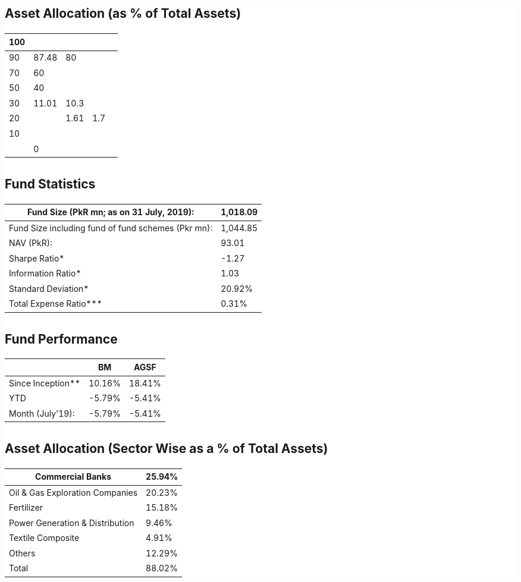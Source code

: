## Asset Allocation (as % of Total Assets)

| 100 |       |      |     |     |
| --- | ----- | ---- | --- | --- |
| 90  | 87.48 | 80   |     |     |
| 70  | 60    |      |     |     |
| 50  | 40    |      |     |     |
| 30  | 11.01 | 10.3 |     |     |
| 20  |       | 1.61 | 1.7 |     |
| 10  |       |      |     |     |
|     | 0     |      |     |     |

## Fund Statistics

| Fund Size (PkR mn; as on 31 July, 2019):           | 1,018.09 |
| -------------------------------------------------- | -------- |
| Fund Size including fund of fund schemes (Pkr mn): | 1,044.85 |
| NAV (PkR):                                         | 93.01    |
| Sharpe Ratio\*                                     | -1.27    |
| Information Ratio\*                                | 1.03     |
| Standard Deviation\*                               | 20.92%   |
| Total Expense Ratio\*\*\*                          | 0.31%    |

## Fund Performance

|                     | BM     | AGSF   |
| ------------------- | ------ | ------ |
| Since Inception\*\* | 10.16% | 18.41% |
| YTD                 | -5.79% | -5.41% |
| Month (July'19):    | -5.79% | -5.41% |

## Asset Allocation (Sector Wise as a % of Total Assets)

| Commercial Banks                | 25.94% |
| ------------------------------- | ------ |
| Oil & Gas Exploration Companies | 20.23% |
| Fertilizer                      | 15.18% |
| Power Generation & Distribution | 9.46%  |
| Textile Composite               | 4.91%  |
| Others                          | 12.29% |
| Total                           | 88.02% |
